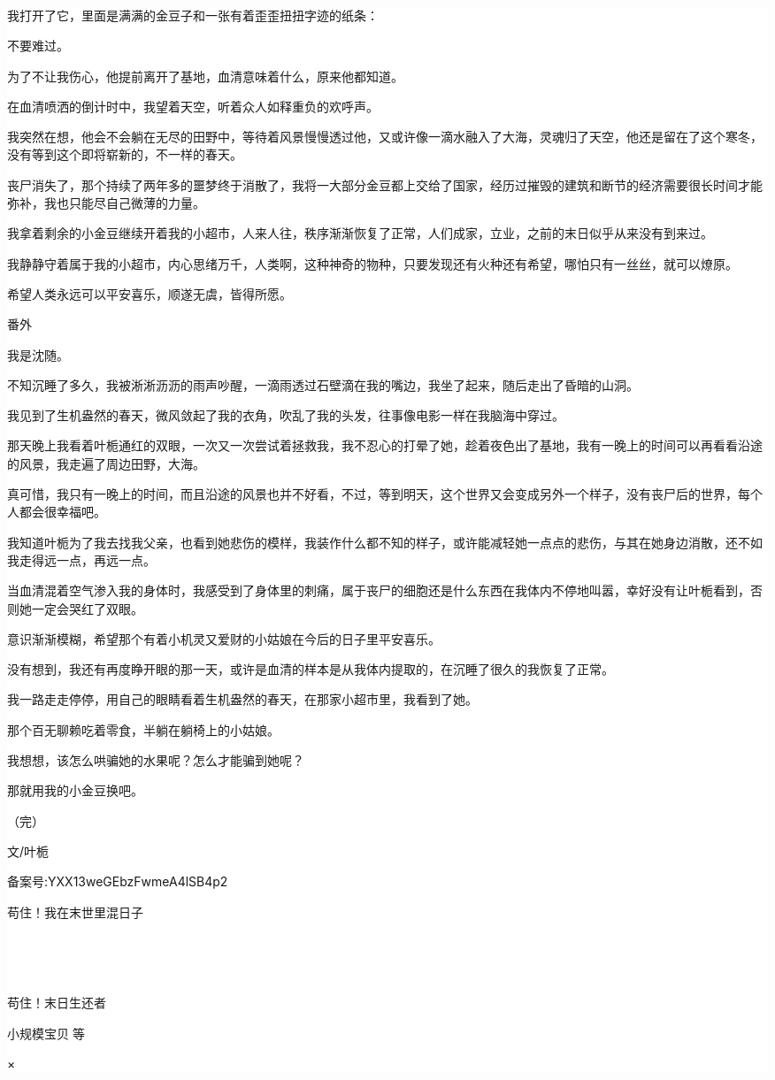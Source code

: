我打开了它，里面是满满的金豆子和一张有着歪歪扭扭字迹的纸条：

不要难过。

为了不让我伤心，他提前离开了基地，血清意味着什么，原来他都知道。

在血清喷洒的倒计时中，我望着天空，听着众人如释重负的欢呼声。

我突然在想，他会不会躺在无尽的田野中，等待着风景慢慢透过他，又或许像一滴水融入了大海，灵魂归了天空，他还是留在了这个寒冬，没有等到这个即将崭新的，不一样的春天。

丧尸消失了，那个持续了两年多的噩梦终于消散了，我将一大部分金豆都上交给了国家，经历过摧毁的建筑和断节的经济需要很长时间才能弥补，我也只能尽自己微薄的力量。

我拿着剩余的小金豆继续开着我的小超市，人来人往，秩序渐渐恢复了正常，人们成家，立业，之前的末日似乎从来没有到来过。

我静静守着属于我的小超市，内心思绪万千，人类啊，这种神奇的物种，只要发现还有火种还有希望，哪怕只有一丝丝，就可以燎原。

希望人类永远可以平安喜乐，顺遂无虞，皆得所愿。

番外

我是沈随。

不知沉睡了多久，我被淅淅沥沥的雨声吵醒，一滴雨透过石壁滴在我的嘴边，我坐了起来，随后走出了昏暗的山洞。

我见到了生机盎然的春天，微风敛起了我的衣角，吹乱了我的头发，往事像电影一样在我脑海中穿过。

那天晚上我看着叶栀通红的双眼，一次又一次尝试着拯救我，我不忍心的打晕了她，趁着夜色出了基地，我有一晚上的时间可以再看看沿途的风景，我走遍了周边田野，大海。

真可惜，我只有一晚上的时间，而且沿途的风景也并不好看，不过，等到明天，这个世界又会变成另外一个样子，没有丧尸后的世界，每个人都会很幸福吧。

我知道叶栀为了我去找我父亲，也看到她悲伤的模样，我装作什么都不知的样子，或许能减轻她一点点的悲伤，与其在她身边消散，还不如我走得远一点，再远一点。

当血清混着空气渗入我的身体时，我感受到了身体里的刺痛，属于丧尸的细胞还是什么东西在我体内不停地叫嚣，幸好没有让叶栀看到，否则她一定会哭红了双眼。

意识渐渐模糊，希望那个有着小机灵又爱财的小姑娘在今后的日子里平安喜乐。

没有想到，我还有再度睁开眼的那一天，或许是血清的样本是从我体内提取的，在沉睡了很久的我恢复了正常。

我一路走走停停，用自己的眼睛看着生机盎然的春天，在那家小超市里，我看到了她。

那个百无聊赖吃着零食，半躺在躺椅上的小姑娘。

我想想，该怎么哄骗她的水果呢？怎么才能骗到她呢？

那就用我的小金豆换吧。

（完）

文/叶栀

备案号:YXX13weGEbzFwmeA4lSB4p2

苟住！我在末世里混日子

​

​

苟住！末日生还者

小规模宝贝 等

×